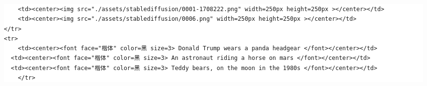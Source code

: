         <td><center><img src="./assets/stablediffusion/0001-1708222.png" width=250px height=250px ></center></td>
      	<td><center><img src="./assets/stablediffusion/0006.png" width=250px height=250px ></center></td>
    </tr>
  	<tr>
     	<td><center><font face="楷体" color=黑 size=3> Donald Trump wears a panda headgear </font></center></td>
      <td><center><font face="楷体" color=黑 size=3> An astronaut riding a horse on mars </font></center></td>
      <td><center><font face="楷体" color=黑 size=3> Teddy bears, on the moon in the 1980s </font></center></td>
 		</tr>